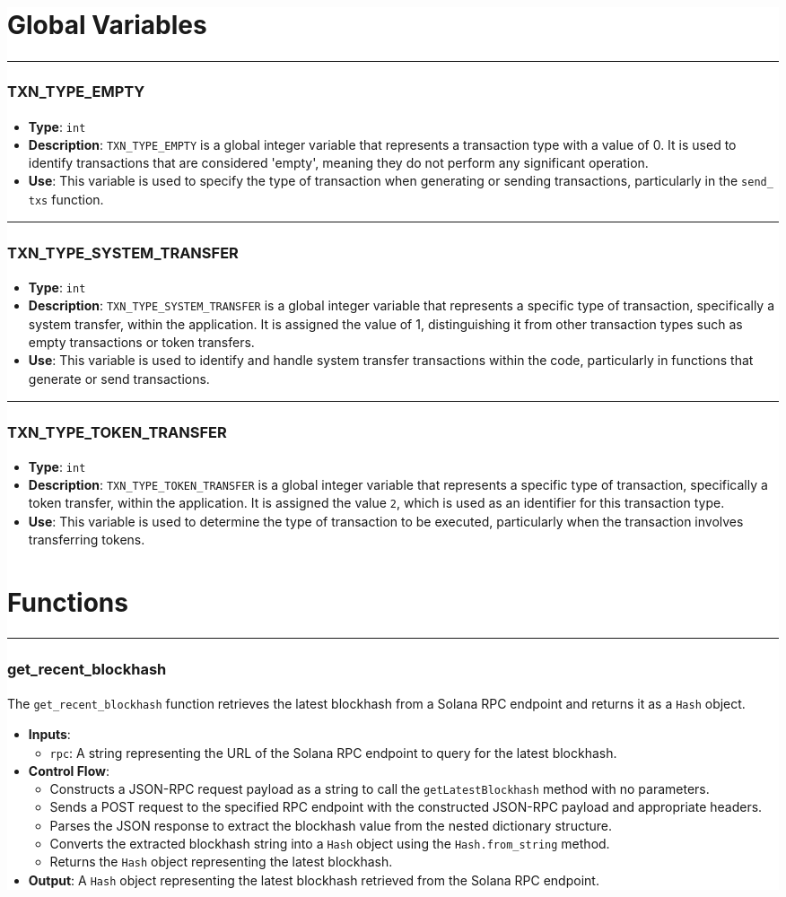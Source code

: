 
# Global Variables

---
### TXN\_TYPE\_EMPTY
- **Type**: `int`
- **Description**: `TXN_TYPE_EMPTY` is a global integer variable that represents a transaction type with a value of 0. It is used to identify transactions that are considered 'empty', meaning they do not perform any significant operation.
- **Use**: This variable is used to specify the type of transaction when generating or sending transactions, particularly in the `send_txs` function.


---
### TXN\_TYPE\_SYSTEM\_TRANSFER
- **Type**: `int`
- **Description**: `TXN_TYPE_SYSTEM_TRANSFER` is a global integer variable that represents a specific type of transaction, specifically a system transfer, within the application. It is assigned the value of 1, distinguishing it from other transaction types such as empty transactions or token transfers.
- **Use**: This variable is used to identify and handle system transfer transactions within the code, particularly in functions that generate or send transactions.


---
### TXN\_TYPE\_TOKEN\_TRANSFER
- **Type**: `int`
- **Description**: `TXN_TYPE_TOKEN_TRANSFER` is a global integer variable that represents a specific type of transaction, specifically a token transfer, within the application. It is assigned the value `2`, which is used as an identifier for this transaction type.
- **Use**: This variable is used to determine the type of transaction to be executed, particularly when the transaction involves transferring tokens.


# Functions

---
### get\_recent\_blockhash
The `get_recent_blockhash` function retrieves the latest blockhash from a Solana RPC endpoint and returns it as a `Hash` object.
- **Inputs**:
    - `rpc`: A string representing the URL of the Solana RPC endpoint to query for the latest blockhash.
- **Control Flow**:
    - Constructs a JSON-RPC request payload as a string to call the `getLatestBlockhash` method with no parameters.
    - Sends a POST request to the specified RPC endpoint with the constructed JSON-RPC payload and appropriate headers.
    - Parses the JSON response to extract the blockhash value from the nested dictionary structure.
    - Converts the extracted blockhash string into a `Hash` object using the `Hash.from_string` method.
    - Returns the `Hash` object representing the latest blockhash.
- **Output**: A `Hash` object representing the latest blockhash retrieved from the Solana RPC endpoint.
